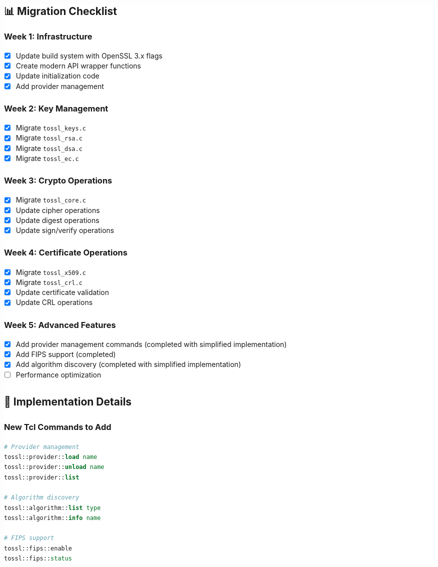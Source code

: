## 📊 **Migration Checklist**

### **Week 1: Infrastructure**
- [x] Update build system with OpenSSL 3.x flags
- [x] Create modern API wrapper functions
- [x] Update initialization code
- [x] Add provider management

### **Week 2: Key Management**
- [x] Migrate `tossl_keys.c`
- [x] Migrate `tossl_rsa.c`
- [x] Migrate `tossl_dsa.c`
- [x] Migrate `tossl_ec.c`

### **Week 3: Crypto Operations**
- [x] Migrate `tossl_core.c`
- [x] Update cipher operations
- [x] Update digest operations
- [x] Update sign/verify operations

### **Week 4: Certificate Operations**
- [x] Migrate `tossl_x509.c`
- [x] Migrate `tossl_crl.c`
- [x] Update certificate validation
- [x] Update CRL operations

### **Week 5: Advanced Features**
- [x] Add provider management commands (completed with simplified implementation)
- [x] Add FIPS support (completed)
- [x] Add algorithm discovery (completed with simplified implementation)
- [ ] Performance optimization

## 🔧 **Implementation Details**

### **New Tcl Commands to Add**
```tcl
# Provider management
tossl::provider::load name
tossl::provider::unload name
tossl::provider::list

# Algorithm discovery
tossl::algorithm::list type
tossl::algorithm::info name

# FIPS support
tossl::fips::enable
tossl::fips::status
```

